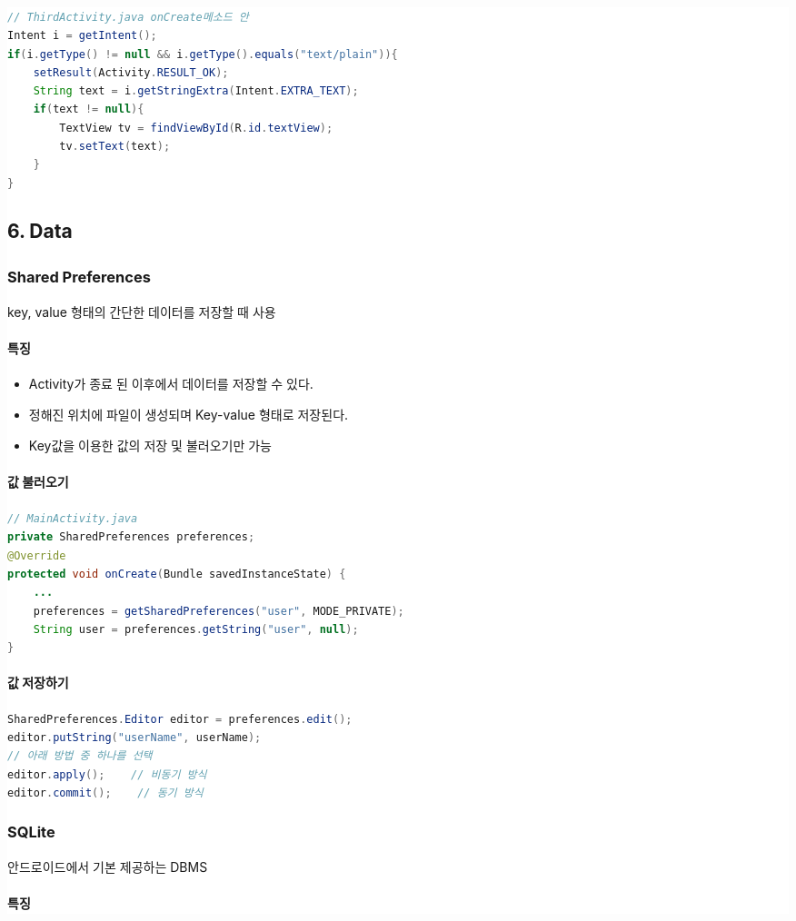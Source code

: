 ```java
// ThirdActivity.java onCreate메소드 안
Intent i = getIntent();
if(i.getType() != null && i.getType().equals("text/plain")){
    setResult(Activity.RESULT_OK);
    String text = i.getStringExtra(Intent.EXTRA_TEXT);
    if(text != null){
        TextView tv = findViewById(R.id.textView);
        tv.setText(text);
    }
}
```

## 6. Data

### Shared Preferences

key, value 형태의 간단한 데이터를 저장할 때 사용

#### 특징

- Activity가 종료 된 이후에서 데이터를 저장할 수 있다.

- 정해진 위치에 파일이 생성되며 Key-value 형태로 저장된다.

- Key값을 이용한 값의 저장 및 불러오기만 가능

#### 값 불러오기

```java
// MainActivity.java
private SharedPreferences preferences;
@Override
protected void onCreate(Bundle savedInstanceState) {
    ...
    preferences = getSharedPreferences("user", MODE_PRIVATE);
    String user = preferences.getString("user", null);
}
```

#### 값 저장하기

```java
SharedPreferences.Editor editor = preferences.edit();
editor.putString("userName", userName);
// 아래 방법 중 하나를 선택
editor.apply();    // 비동기 방식
editor.commit();    // 동기 방식
```

### SQLite

안드로이드에서 기본 제공하는 DBMS

#### 특징
